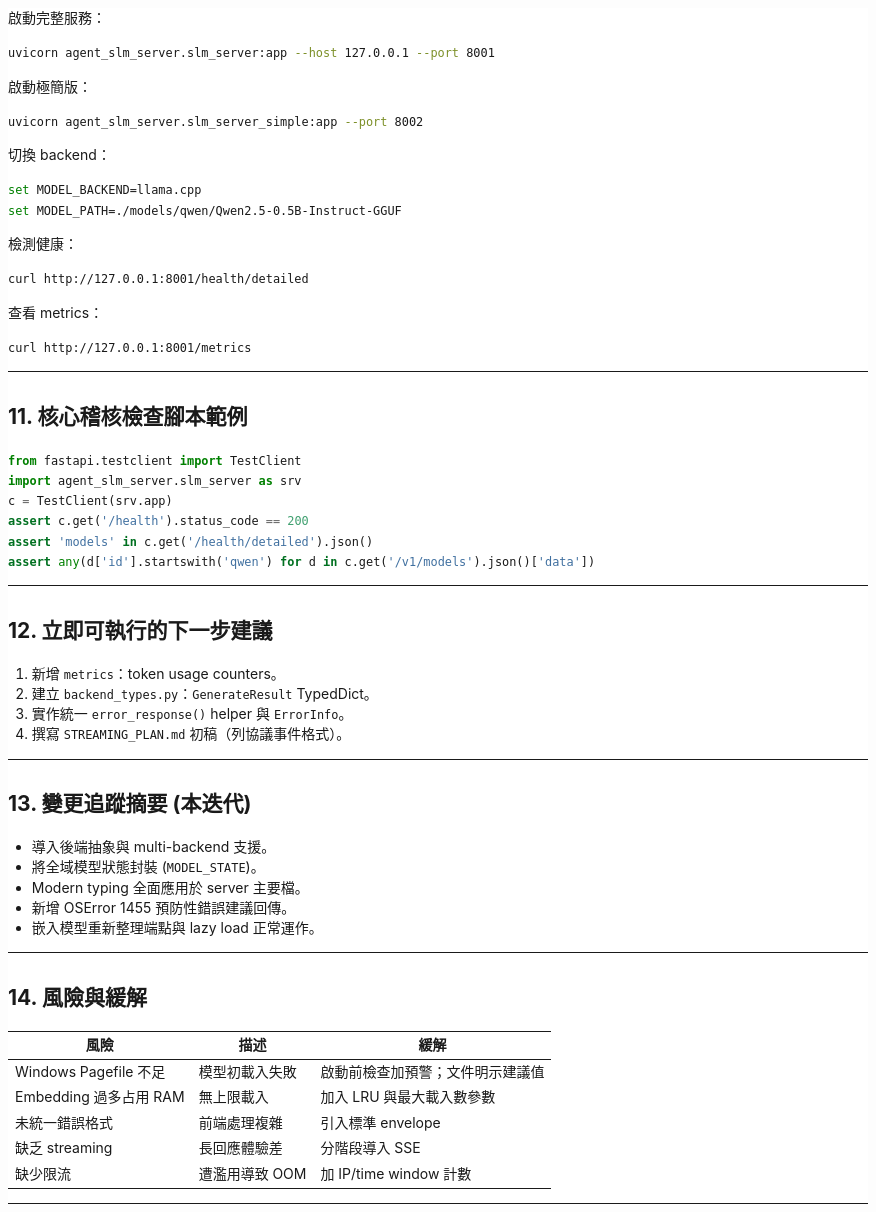 啟動完整服務：
```bash
uvicorn agent_slm_server.slm_server:app --host 127.0.0.1 --port 8001
```
啟動極簡版：
```bash
uvicorn agent_slm_server.slm_server_simple:app --port 8002
```
切換 backend：
```bash
set MODEL_BACKEND=llama.cpp
set MODEL_PATH=./models/qwen/Qwen2.5-0.5B-Instruct-GGUF
```
檢測健康：
```bash
curl http://127.0.0.1:8001/health/detailed
```
查看 metrics：
```bash
curl http://127.0.0.1:8001/metrics
```

---
## 11. 核心稽核檢查腳本範例

```python
from fastapi.testclient import TestClient
import agent_slm_server.slm_server as srv
c = TestClient(srv.app)
assert c.get('/health').status_code == 200
assert 'models' in c.get('/health/detailed').json()
assert any(d['id'].startswith('qwen') for d in c.get('/v1/models').json()['data'])
```

---
## 12. 立即可執行的下一步建議
1. 新增 `metrics`：token usage counters。
2. 建立 `backend_types.py`：`GenerateResult` TypedDict。
3. 實作統一 `error_response()` helper 與 `ErrorInfo`。
4. 撰寫 `STREAMING_PLAN.md` 初稿（列協議事件格式）。

---
## 13. 變更追蹤摘要 (本迭代)
- 導入後端抽象與 multi-backend 支援。
- 將全域模型狀態封裝 (`MODEL_STATE`)。
- Modern typing 全面應用於 server 主要檔。
- 新增 OSError 1455 預防性錯誤建議回傳。
- 嵌入模型重新整理端點與 lazy load 正常運作。

---
## 14. 風險與緩解
風險 | 描述 | 緩解
---|---|---
Windows Pagefile 不足 | 模型初載入失敗 | 啟動前檢查加預警；文件明示建議值
Embedding 過多占用 RAM | 無上限載入 | 加入 LRU 與最大載入數參數
未統一錯誤格式 | 前端處理複雜 | 引入標準 envelope
缺乏 streaming | 長回應體驗差 | 分階段導入 SSE
缺少限流 | 遭濫用導致 OOM | 加 IP/time window 計數

---